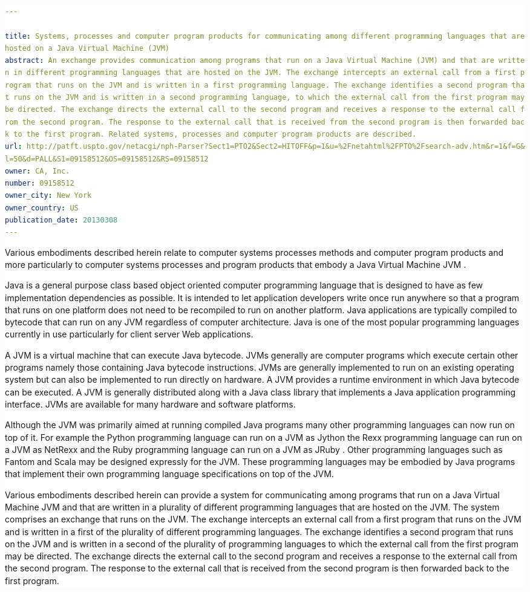 ```yaml
---

title: Systems, processes and computer program products for communicating among different programming languages that are hosted on a Java Virtual Machine (JVM)
abstract: An exchange provides communication among programs that run on a Java Virtual Machine (JVM) and that are written in different programming languages that are hosted on the JVM. The exchange intercepts an external call from a first program that runs on the JVM and is written in a first programming language. The exchange identifies a second program that runs on the JVM and is written in a second programming language, to which the external call from the first program may be directed. The exchange directs the external call to the second program and receives a response to the external call from the second program. The response to the external call that is received from the second program is then forwarded back to the first program. Related systems, processes and computer program products are described.
url: http://patft.uspto.gov/netacgi/nph-Parser?Sect1=PTO2&Sect2=HITOFF&p=1&u=%2Fnetahtml%2FPTO%2Fsearch-adv.htm&r=1&f=G&l=50&d=PALL&S1=09158512&OS=09158512&RS=09158512
owner: CA, Inc.
number: 09158512
owner_city: New York
owner_country: US
publication_date: 20130308
---
```

Various embodiments described herein relate to computer systems processes methods and computer program products and more particularly to computer systems processes and program products that embody a Java Virtual Machine JVM .

Java is a general purpose class based object oriented computer programming language that is designed to have as few implementation dependencies as possible. It is intended to let application developers write once run anywhere so that a program that runs on one platform does not need to be recompiled to run on another platform. Java applications are typically compiled to bytecode that can run on any JVM regardless of computer architecture. Java is one of the most popular programming languages currently in use particularly for client server Web applications.

A JVM is a virtual machine that can execute Java bytecode. JVMs generally are computer programs which execute certain other programs namely those containing Java bytecode instructions. JVMs are generally implemented to run on an existing operating system but can also be implemented to run directly on hardware. A JVM provides a runtime environment in which Java bytecode can be executed. A JVM is generally distributed along with a Java class library that implements a Java application programming interface. JVMs are available for many hardware and software platforms.

Although the JVM was primarily aimed at running compiled Java programs many other programming languages can now run on top of it. For example the Python programming language can run on a JVM as Jython the Rexx programming language can run on a JVM as NetRexx and the Ruby programming language can run on a JVM as JRuby . Other programming languages such as Fantom and Scala may be designed expressly for the JVM. These programming languages may be embodied by Java programs that implement their own programming language specifications on top of the JVM.

Various embodiments described herein can provide a system for communicating among programs that run on a Java Virtual Machine JVM and that are written in a plurality of different programming languages that are hosted on the JVM. The system comprises an exchange that runs on the JVM. The exchange intercepts an external call from a first program that runs on the JVM and is written in a first of the plurality of different programming languages. The exchange identifies a second program that runs on the JVM and is written in a second of the plurality of programming languages to which the external call from the first program may be directed. The exchange directs the external call to the second program and receives a response to the external call from the second program. The response to the external call that is received from the second program is then forwarded back to the first program.
